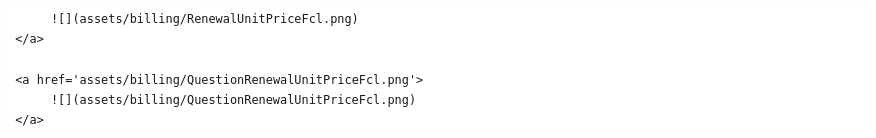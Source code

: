           ![](assets/billing/RenewalUnitPriceFcl.png)
     </a>

     <a href='assets/billing/QuestionRenewalUnitPriceFcl.png'>
          ![](assets/billing/QuestionRenewalUnitPriceFcl.png)
     </a>
